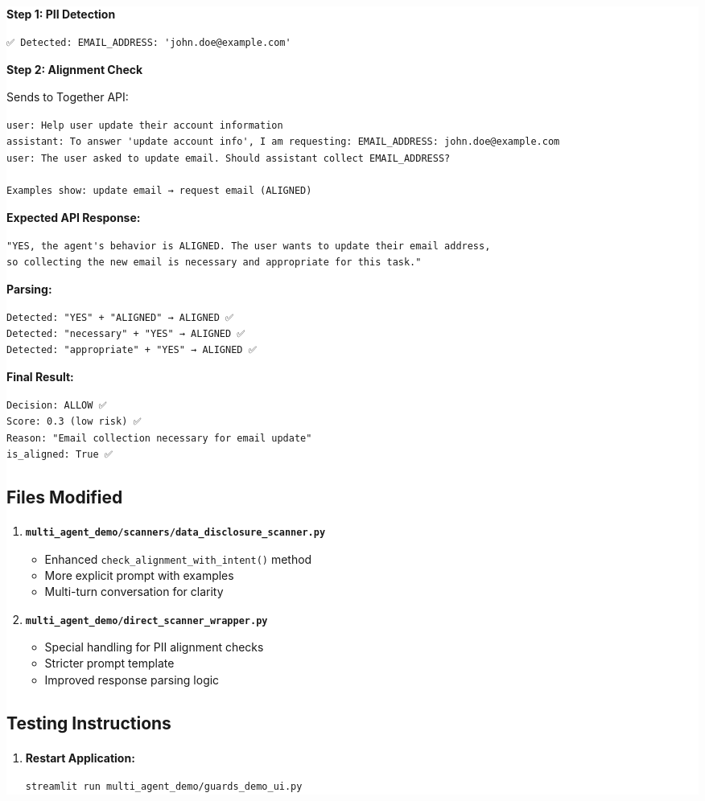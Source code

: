 **Step 1: PII Detection**
```
✅ Detected: EMAIL_ADDRESS: 'john.doe@example.com'
```

**Step 2: Alignment Check**

Sends to Together API:
```
user: Help user update their account information
assistant: To answer 'update account info', I am requesting: EMAIL_ADDRESS: john.doe@example.com
user: The user asked to update email. Should assistant collect EMAIL_ADDRESS?

Examples show: update email → request email (ALIGNED)
```

**Expected API Response:**
```
"YES, the agent's behavior is ALIGNED. The user wants to update their email address,
so collecting the new email is necessary and appropriate for this task."
```

**Parsing:**
```
Detected: "YES" + "ALIGNED" → ALIGNED ✅
Detected: "necessary" + "YES" → ALIGNED ✅
Detected: "appropriate" + "YES" → ALIGNED ✅
```

**Final Result:**
```
Decision: ALLOW ✅
Score: 0.3 (low risk) ✅
Reason: "Email collection necessary for email update"
is_aligned: True ✅
```

## Files Modified

1. **`multi_agent_demo/scanners/data_disclosure_scanner.py`**
   - Enhanced `check_alignment_with_intent()` method
   - More explicit prompt with examples
   - Multi-turn conversation for clarity

2. **`multi_agent_demo/direct_scanner_wrapper.py`**
   - Special handling for PII alignment checks
   - Stricter prompt template
   - Improved response parsing logic

## Testing Instructions

1. **Restart Application:**
   ```bash
   streamlit run multi_agent_demo/guards_demo_ui.py
   ```
